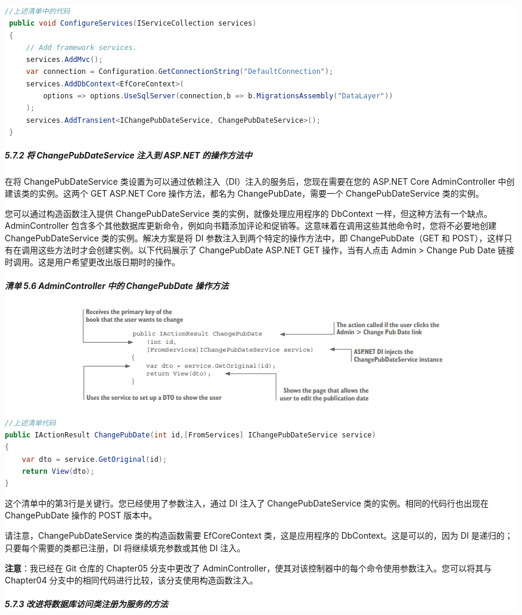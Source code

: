 ```csharp
//上述清单中的代码
 public void ConfigureServices(IServiceCollection services)
 {
     // Add framework services.
     services.AddMvc();
     var connection = Configuration.GetConnectionString("DefaultConnection");
     services.AddDbContext<EfCoreContext>(
         options => options.UseSqlServer(connection,b => b.MigrationsAssembly("DataLayer"))
     );
     services.AddTransient<IChangePubDateService, ChangePubDateService>();
 }
```

##### 5.7.2 将 ChangePubDateService 注入到 ASP.NET 的操作方法中

在将 ChangePubDateService 类设置为可以通过依赖注入（DI）注入的服务后，您现在需要在您的 ASP.NET Core AdminController 中创建该类的实例。这两个 GET ASP.NET Core 操作方法，都名为 ChangePubDate，需要一个 ChangePubDateService 类的实例。

您可以通过构造函数注入提供 ChangePubDateService 类的实例，就像处理应用程序的 DbContext 一样，但这种方法有一个缺点。AdminController 包含多个其他数据库更新命令，例如向书籍添加评论和促销等。这意味着在调用这些其他命令时，您将不必要地创建 ChangePubDateService 类的实例。解决方案是将 DI 参数注入到两个特定的操作方法中，即 ChangePubDate（GET 和 POST），这样只有在调用这些方法时才会创建实例。以下代码展示了 ChangePubDate ASP.NET GET 操作，当有人点击 Admin > Change Pub Date 链接时调用。这是用户希望更改出版日期时的操作。

##### 清单 5.6 AdminController 中的 ChangePubDate 操作方法

<img style="display: block; margin: 0 auto; " src="./img/listing_5_6.png" alt="图4.4" />

```csharp
//上述清单代码
public IActionResult ChangePubDate(int id,[FromServices] IChangePubDateService service)
{
    var dto = service.GetOriginal(id);
    return View(dto);
}
```

这个清单中的第3行是关键行。您已经使用了参数注入，通过 DI 注入了 ChangePubDateService 类的实例。相同的代码行也出现在 ChangePubDate 操作的 POST 版本中。

请注意，ChangePubDateService 类的构造函数需要 EfCoreContext 类，这是应用程序的 DbContext。这是可以的，因为 DI 是递归的；只要每个需要的类都已注册，DI 将继续填充参数或其他 DI 注入。

**注意**：我已经在 Git 仓库的 Chapter05 分支中更改了 AdminController，使其对该控制器中的每个命令使用参数注入。您可以将其与 Chapter04 分支中的相同代码进行比较，该分支使用构造函数注入。

##### 5.7.3 改进将数据库访问类注册为服务的方法
